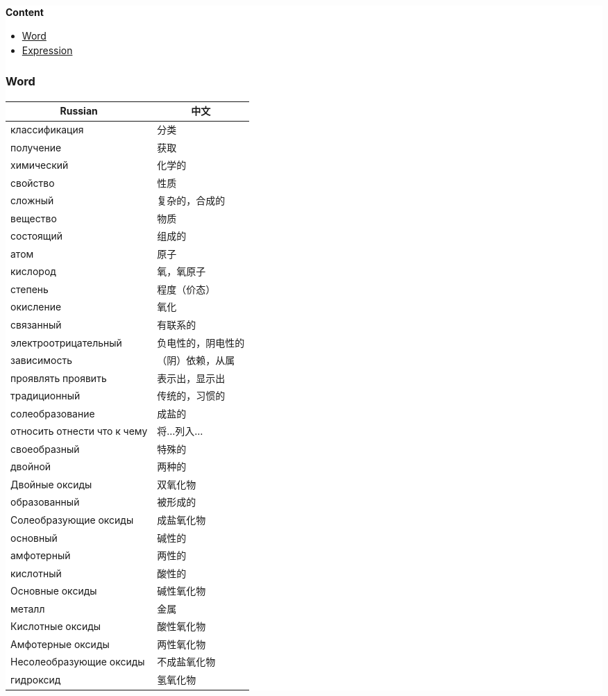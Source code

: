 **Content**

- [Word](#word)
- [Expression](#expression)

### Word

| Russian                 | 中文         |
|-------------------------|------------|
| классификация           | 分类         |
| получение               | 获取         |
| химический              | 化学的        |
| свойство                | 性质         |
| сложный                 | 复杂的，合成的    |
| вещество                | 物质         |
| состоящий               | 组成的        |
| атом                    | 原子         |
| кислород                | 氧，氧原子      |
| степень                 | 程度（价态）     |
| окисление               | 氧化         |
| связанный               | 有联系的       |
| электроотрицательный    | 负电性的，阴电性的  |
| зависимость             | （阴）依赖，从属      |
| проявлять проявить      | 表示出，显示出    |
| традиционный            | 传统的，习惯的    |
| солеобразование         | 成盐的        |
| относить отнести что к чему | 将…列入… |
| своеобразный            | 特殊的        |
| двойной                 | 两种的        |
| Двойные оксиды          | 双氧化物       |
| образованный            | 被形成的       |
| Солеобразующие оксиды   | 成盐氧化物      |
| основный                | 碱性的        |
| амфотерный              | 两性的        |
| кислотный               | 酸性的        |
| Основные оксиды         | 碱性氧化物      |
| металл                  | 金属         |
| Кислотные оксиды        | 酸性氧化物      |
| Амфотерные оксиды       | 两性氧化物      |
| Несолеобразующие оксиды | 不成盐氧化物     |
| гидроксид               | 氢氧化物       |
